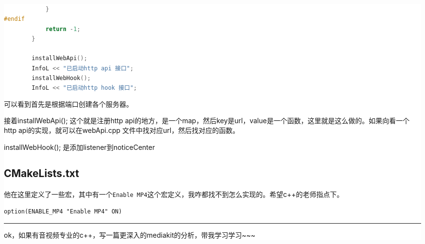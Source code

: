 ```c++
            }
#endif
            return -1;
        }

        installWebApi();
        InfoL << "已启动http api 接口";
        installWebHook();
        InfoL << "已启动http hook 接口";
```

可以看到首先是根据端口创建各个服务器。

接着installWebApi(); 这个就是注册http api的地方，是一个map，然后key是url，value是一个函数，这里就是这么做的。如果向看一个http api的实现，就可以在webApi.cpp 文件中找对应url，然后找对应的函数。

installWebHook(); 是添加listener到noticeCenter

## CMakeLists.txt

他在这里定义了一些宏，其中有一个`Enable MP4`这个宏定义，我咋都找不到怎么实现的。希望c++的老师指点下。

```
option(ENABLE_MP4 "Enable MP4" ON)
```



---

ok，如果有音视频专业的c++，写一篇更深入的mediakit的分析，带我学习学习~~~

